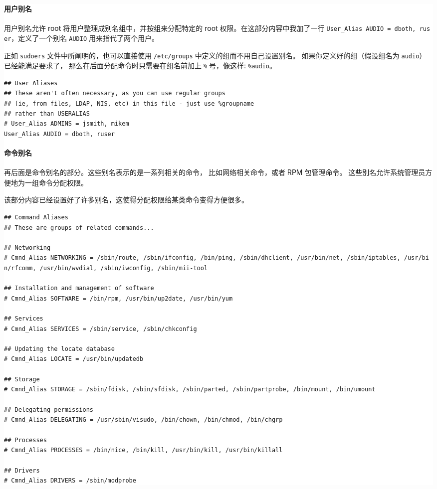 #### 用户别名


用户别名允许 root 将用户整理成别名组中，并按组来分配特定的 root 权限。在这部分内容中我加了一行 `User_Alias AUDIO = dboth, ruser`，定义了一个别名 `AUDIO` 用来指代了两个用户。


正如 `sudoers` 文件中所阐明的，也可以直接使用 `/etc/groups` 中定义的组而不用自己设置别名。 如果你定义好的组（假设组名为 `audio`）已经能满足要求了， 那么在后面分配命令时只需要在组名前加上 `%` 号，像这样: `%audio`。



```
## User Aliases
## These aren't often necessary, as you can use regular groups
## (ie, from files, LDAP, NIS, etc) in this file - just use %groupname 
## rather than USERALIAS
# User_Alias ADMINS = jsmith, mikem
User_Alias AUDIO = dboth, ruser

```

#### 命令别名


再后面是命令别名的部分。这些别名表示的是一系列相关的命令， 比如网络相关命令，或者 RPM 包管理命令。 这些别名允许系统管理员方便地为一组命令分配权限。


该部分内容已经设置好了许多别名，这使得分配权限给某类命令变得方便很多。



```
## Command Aliases
## These are groups of related commands...

## Networking
# Cmnd_Alias NETWORKING = /sbin/route, /sbin/ifconfig, /bin/ping, /sbin/dhclient, /usr/bin/net, /sbin/iptables, /usr/bin/rfcomm, /usr/bin/wvdial, /sbin/iwconfig, /sbin/mii-tool

## Installation and management of software
# Cmnd_Alias SOFTWARE = /bin/rpm, /usr/bin/up2date, /usr/bin/yum

## Services
# Cmnd_Alias SERVICES = /sbin/service, /sbin/chkconfig

## Updating the locate database
# Cmnd_Alias LOCATE = /usr/bin/updatedb

## Storage
# Cmnd_Alias STORAGE = /sbin/fdisk, /sbin/sfdisk, /sbin/parted, /sbin/partprobe, /bin/mount, /bin/umount

## Delegating permissions
# Cmnd_Alias DELEGATING = /usr/sbin/visudo, /bin/chown, /bin/chmod, /bin/chgrp 

## Processes
# Cmnd_Alias PROCESSES = /bin/nice, /bin/kill, /usr/bin/kill, /usr/bin/killall

## Drivers
# Cmnd_Alias DRIVERS = /sbin/modprobe

```
